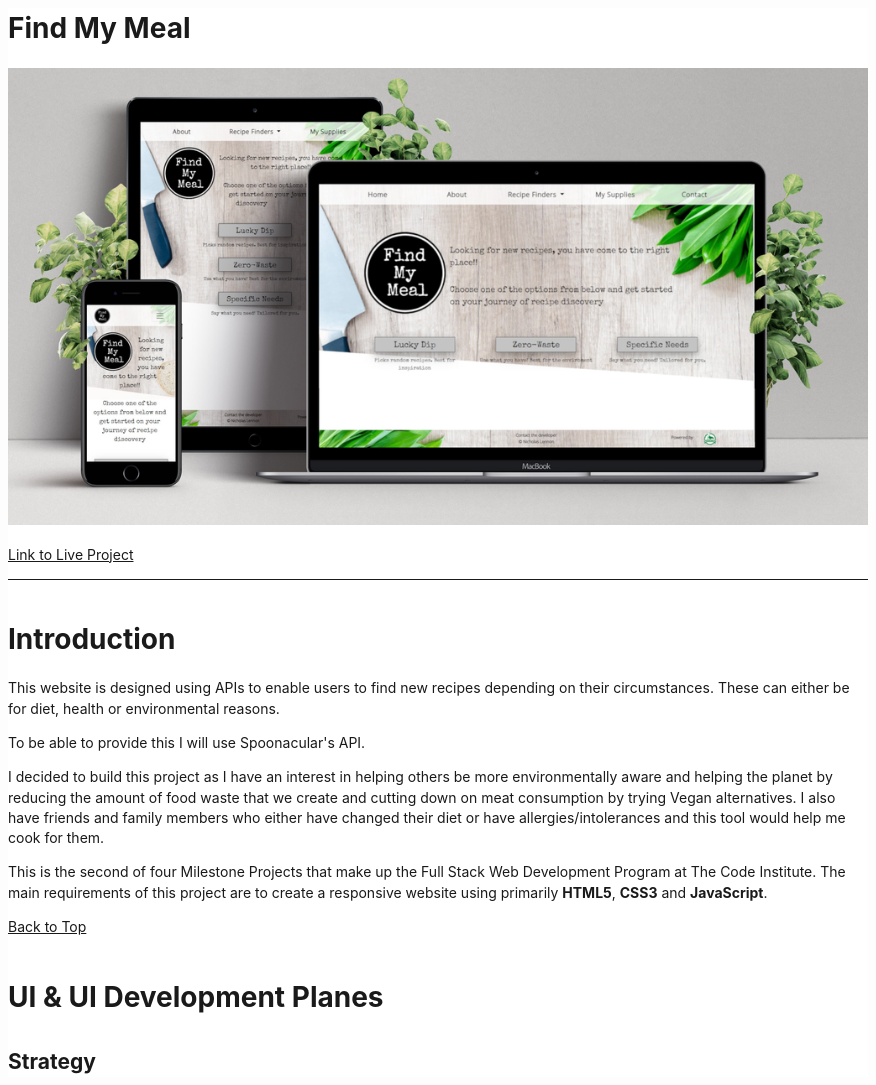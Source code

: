 # Find My Meal
![Live Project](assets/readme-assets/fmm-pesentation-image.jpg)

[Link to Live Project](https://nlenno1.github.io/find-my-meal-ms2/)

***
# Introduction
This website  is designed using APIs to enable users to find new recipes depending on their circumstances. These can either be for diet, health or environmental reasons.

To be able to provide this I will use Spoonacular's API.

I decided to build this project as I have an interest in helping others be more environmentally aware and helping the planet by reducing the amount of food waste that we create and cutting down on meat consumption by trying Vegan alternatives.
I also have friends and family members who either have changed their diet or have allergies/intolerances and this tool would help me cook for them.

This is the second of four Milestone Projects that make up the Full Stack Web Development Program at The Code Institute. The main requirements of this project are to create a responsive website using primarily **HTML5**, **CSS3** and **JavaScript**.

[Back to Top](#find-my-meal)
#

# UI & UI Development Planes
## Strategy
